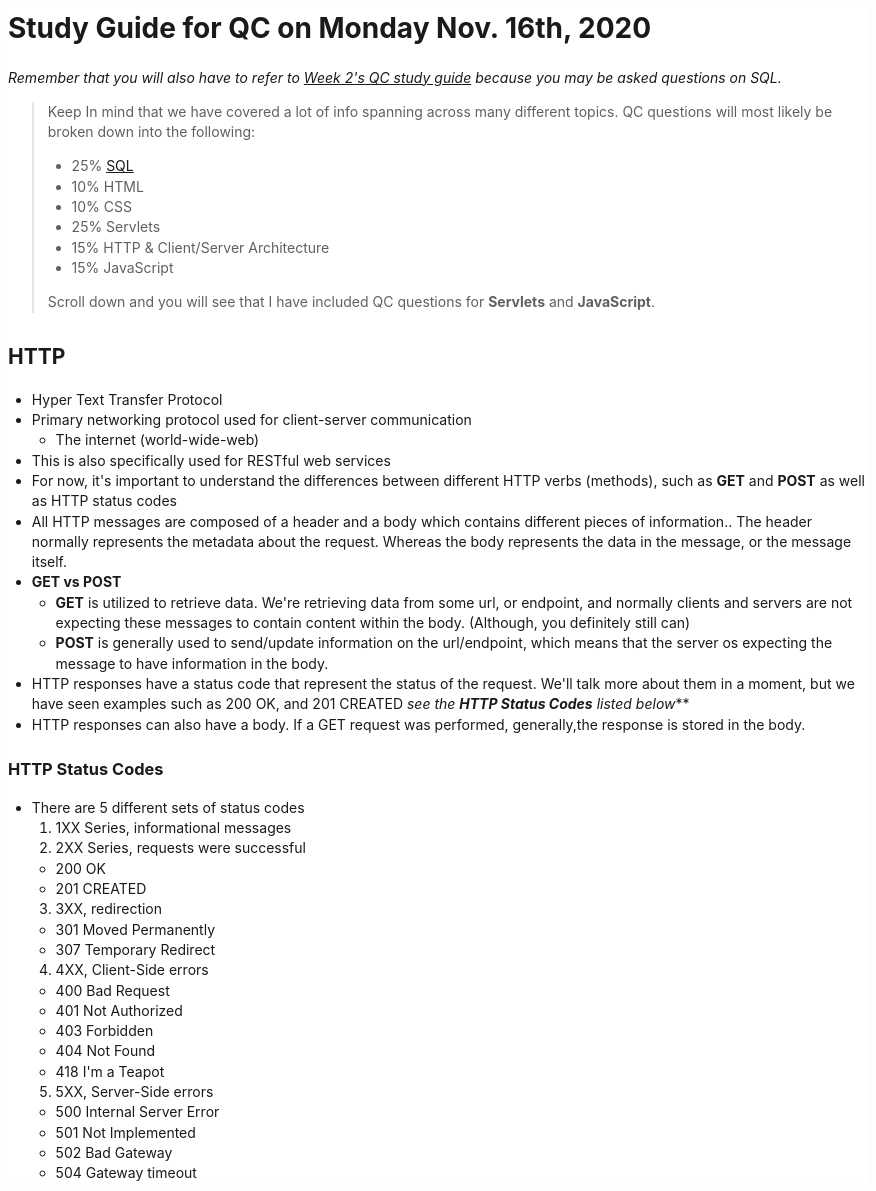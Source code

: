# Study Guide for QC on Monday Nov. 16th, 2020
*Remember that you will also have to refer to [Week 2's QC study guide](https://github.com/201026-reston-java-msa/demos/blob/main/week2/README.md) because you may be asked questions on SQL.*

> Keep In mind that we have covered a lot of info spanning across many different topics. QC questions will most likely be broken down into the following: <br>
> - 25% [SQL](https://github.com/201026-reston-java-msa/demos/blob/main/week2/README.md)
> - 10% HTML
> - 10% CSS
> - 25% Servlets
> - 15% HTTP & Client/Server Architecture
> - 15% JavaScript
>
> Scroll down and you will see that I have included QC questions for **Servlets** and **JavaScript**.

## HTTP
- Hyper Text Transfer Protocol
- Primary networking protocol used for client-server communication
  - The internet (world-wide-web)
- This is also specifically used for RESTful web services
- For now, it's important to understand the differences between different
  HTTP verbs (methods), such as **GET** and **POST** as well as HTTP status codes
- All HTTP messages are composed of a header and a body which contains different
  pieces of information.. The header normally represents the metadata about the
  request. Whereas the body represents the data in the message, or the message itself.
- **GET vs POST**
  - **GET** is utilized to retrieve data. We're retrieving data from some url, or endpoint,
    and normally clients and servers are not expecting these messages to contain content
    within the body. (Although, you definitely still can)
  - **POST** is generally used to send/update information on the url/endpoint, which means
    that the server os expecting the message to have information in the body.
- HTTP responses have a status code that represent the status of the request. We'll talk
  more about them in a moment, but we have seen examples such as 200 OK, and 201 CREATED *see the **HTTP Status Codes** listed below***
- HTTP responses can also have a body. If a GET request was performed, generally,the response is stored in the body.

### HTTP Status Codes
- There are 5 different sets of status codes
  1. 1XX Series, informational messages
  2. 2XX Series, requests were successful
    - 200 OK
    - 201 CREATED
  3. 3XX, redirection
    - 301 Moved Permanently
    - 307 Temporary Redirect
  4. 4XX, Client-Side errors
    - 400 Bad Request
    - 401 Not Authorized
    - 403 Forbidden
    - 404 Not Found
    - 418 I'm a Teapot
  5. 5XX, Server-Side errors
    - 500 Internal Server Error
    - 501 Not Implemented
    - 502 Bad Gateway
    - 504 Gateway timeout
